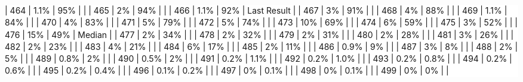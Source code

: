 | 464 | 1.1% | 95% |  |
| 465 | 2% | 94% |  |
| 466 | 1.1% | 92% | Last Result |
| 467 | 3% | 91% |  |
| 468 | 4% | 88% |  |
| 469 | 1.1% | 84% |  |
| 470 | 4% | 83% |  |
| 471 | 5% | 79% |  |
| 472 | 5% | 74% |  |
| 473 | 10% | 69% |  |
| 474 | 6% | 59% |  |
| 475 | 3% | 52% |  |
| 476 | 15% | 49% | Median |
| 477 | 2% | 34% |  |
| 478 | 2% | 32% |  |
| 479 | 2% | 31% |  |
| 480 | 2% | 28% |  |
| 481 | 3% | 26% |  |
| 482 | 2% | 23% |  |
| 483 | 4% | 21% |  |
| 484 | 6% | 17% |  |
| 485 | 2% | 11% |  |
| 486 | 0.9% | 9% |  |
| 487 | 3% | 8% |  |
| 488 | 2% | 5% |  |
| 489 | 0.8% | 2% |  |
| 490 | 0.5% | 2% |  |
| 491 | 0.2% | 1.1% |  |
| 492 | 0.2% | 1.0% |  |
| 493 | 0.2% | 0.8% |  |
| 494 | 0.2% | 0.6% |  |
| 495 | 0.2% | 0.4% |  |
| 496 | 0.1% | 0.2% |  |
| 497 | 0% | 0.1% |  |
| 498 | 0% | 0.1% |  |
| 499 | 0% | 0% |  |
